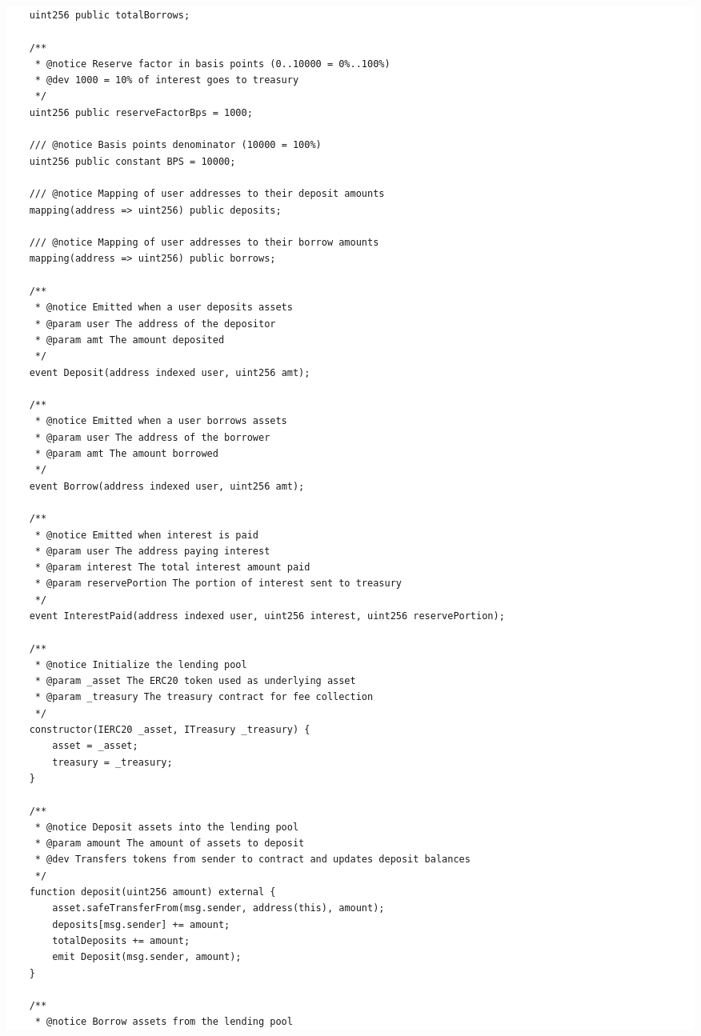 ```solidity
    uint256 public totalBorrows;

    /**
     * @notice Reserve factor in basis points (0..10000 = 0%..100%)
     * @dev 1000 = 10% of interest goes to treasury
     */
    uint256 public reserveFactorBps = 1000;
    
    /// @notice Basis points denominator (10000 = 100%)
    uint256 public constant BPS = 10000;

    /// @notice Mapping of user addresses to their deposit amounts
    mapping(address => uint256) public deposits;
    
    /// @notice Mapping of user addresses to their borrow amounts
    mapping(address => uint256) public borrows;

    /**
     * @notice Emitted when a user deposits assets
     * @param user The address of the depositor
     * @param amt The amount deposited
     */
    event Deposit(address indexed user, uint256 amt);
    
    /**
     * @notice Emitted when a user borrows assets
     * @param user The address of the borrower
     * @param amt The amount borrowed
     */
    event Borrow(address indexed user, uint256 amt);
    
    /**
     * @notice Emitted when interest is paid
     * @param user The address paying interest
     * @param interest The total interest amount paid
     * @param reservePortion The portion of interest sent to treasury
     */
    event InterestPaid(address indexed user, uint256 interest, uint256 reservePortion);

    /**
     * @notice Initialize the lending pool
     * @param _asset The ERC20 token used as underlying asset
     * @param _treasury The treasury contract for fee collection
     */
    constructor(IERC20 _asset, ITreasury _treasury) {
        asset = _asset;
        treasury = _treasury;
    }

    /**
     * @notice Deposit assets into the lending pool
     * @param amount The amount of assets to deposit
     * @dev Transfers tokens from sender to contract and updates deposit balances
     */
    function deposit(uint256 amount) external {
        asset.safeTransferFrom(msg.sender, address(this), amount);
        deposits[msg.sender] += amount;
        totalDeposits += amount;
        emit Deposit(msg.sender, amount);
    }

    /**
     * @notice Borrow assets from the lending pool
```